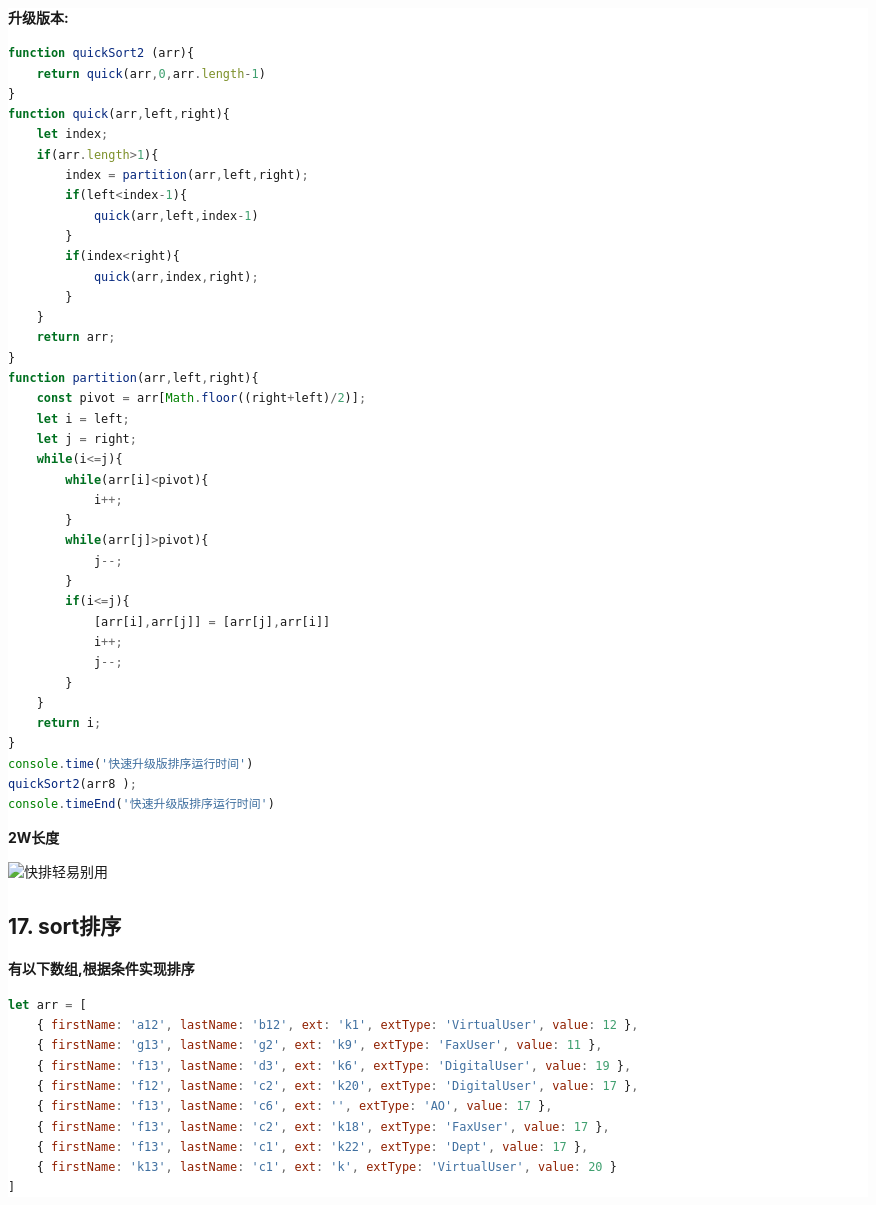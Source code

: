 **升级版本:**

```javascript
function quickSort2 (arr){
    return quick(arr,0,arr.length-1)
}
function quick(arr,left,right){
    let index;
    if(arr.length>1){
        index = partition(arr,left,right);
        if(left<index-1){
            quick(arr,left,index-1)
        }
        if(index<right){
            quick(arr,index,right);
        }
    }
    return arr;
}
function partition(arr,left,right){
    const pivot = arr[Math.floor((right+left)/2)];
    let i = left;
    let j = right;
    while(i<=j){
        while(arr[i]<pivot){
            i++;
        }
        while(arr[j]>pivot){
            j--;
        }
        if(i<=j){
            [arr[i],arr[j]] = [arr[j],arr[i]]
            i++;
            j--;
        }
    }
    return i;
}
console.time('快速升级版排序运行时间')
quickSort2(arr8 );
console.timeEnd('快速升级版排序运行时间')
```

**2W长度**

<img src='/docs/images/快速排序耗时.png' alt='快排轻易别用'>

## 17. sort排序

**有以下数组,根据条件实现排序**

```javascript
let arr = [
    { firstName: 'a12', lastName: 'b12', ext: 'k1', extType: 'VirtualUser', value: 12 },
    { firstName: 'g13', lastName: 'g2', ext: 'k9', extType: 'FaxUser', value: 11 },
    { firstName: 'f13', lastName: 'd3', ext: 'k6', extType: 'DigitalUser', value: 19 },
    { firstName: 'f12', lastName: 'c2', ext: 'k20', extType: 'DigitalUser', value: 17 },
    { firstName: 'f13', lastName: 'c6', ext: '', extType: 'AO', value: 17 },
    { firstName: 'f13', lastName: 'c2', ext: 'k18', extType: 'FaxUser', value: 17 },
    { firstName: 'f13', lastName: 'c1', ext: 'k22', extType: 'Dept', value: 17 },
    { firstName: 'k13', lastName: 'c1', ext: 'k', extType: 'VirtualUser', value: 20 }
]
```
